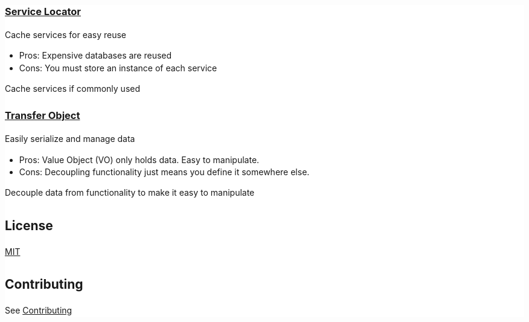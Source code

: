 ### [Service Locator](/src/j2ee/serviceLocator.ts)

Cache services for easy reuse

- Pros: Expensive databases are reused
- Cons: You must store an instance of each service

Cache services if commonly used

### [Transfer Object](/src/j2ee/transferObject.ts)

Easily serialize and manage data

- Pros: Value Object (VO) only holds data. Easy to manipulate.
- Cons: Decoupling functionality just means you define it somewhere else.

Decouple data from functionality to make it easy to manipulate

## License

[MIT](/LICENSE)

## Contributing

See [Contributing](/CONTRIBUTING.md)

